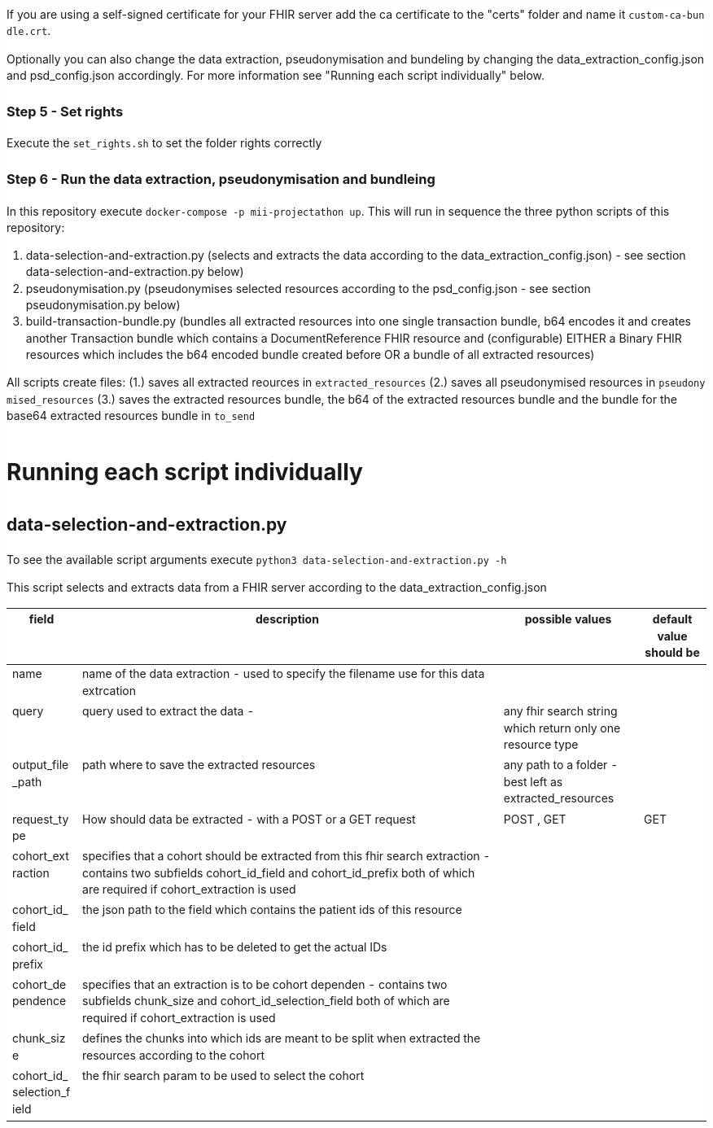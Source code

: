 If you are using a self-signed certificate for your FHIR server add the ca certificate to the "certs" folder and name it `custom-ca-bundle.crt`.

Optionally you can also change the data extraction, pseudonymisation and bundeling by changing the data_extraction_config.json and psd_config.json accordingly. 
For more information see "Running each script individually" below.

### Step 5 - Set rights

Execute the `set_rights.sh` to set the folder rights correctly

### Step 6 - Run the data extraction, pseudonymisation and bundleing

In this repository execute  `docker-compose -p mii-projectathon up`.
This will run in sequence the three python scripts of this repository:

1. data-selection-and-extraction.py   (selects and extracts the data according to the data_extraction_config.json) - see section data-selection-and-extraction.py below)
2. pseudonymisation.py (pseudonymises selected resources according to the psd_config.json  - see section pseudonymisation.py below)
3. build-transaction-bundle.py (bundles all extracted resources into one single transaction bundle, b64 encodes it and creates another Transaction bundle which contains a DocumentReference FHIR resource and  (configurable) EITHER a Binary FHIR resources which includes the b64 encoded bundle created before OR a bundle of all extracted resources)

All scripts create files:
(1.) saves all extracted reources in `extracted_resources`
(2.) saves all pseudonymised resources in `pseudonymised_resources`
(3.) saves the extracted resources bundle, the b64 of the extracted resources bundle and the bundle for the base64 extracted resources bundle in `to_send`

# Running each script individually

## data-selection-and-extraction.py

To see the available script arguments execute `python3 data-selection-and-extraction.py -h`

This script selects and extracts data from a FHIR server according to the data_extraction_config.json

|field|description|possible values|default value should be|
|-|-|-|-|
|name|name of the data extraction - used to specify the filename use for this data extrcation|||
|query|query used to extract the data - |any fhir search string which return only one resource type|
|output_file_path|path where to save the extracted resources|any path to a folder - best left as extracted_resources||
|request_type|How should data be extracted - with a POST or a GET request|POST , GET| GET|
|cohort_extraction|specifies that a cohort should be extracted from this fhir search extraction - contains two subfields cohort_id_field and cohort_id_prefix both of which are required if cohort_extraction is used ||
|cohort_id_field| the json path to the field which contains the patient ids of this resource||
|cohort_id_prefix| the id prefix which has to be deleted to get the actual IDs||
|cohort_dependence| specifies that an extraction is to be cohort dependen - contains two subfields chunk_size and cohort_id_selection_field both of which are required if cohort_extraction is used ||
|chunk_size|defines the chunks into which ids are meant to be split when extracted the resources according to the cohort||
|cohort_id_selection_field| the fhir search param to be used to select the cohort ||

